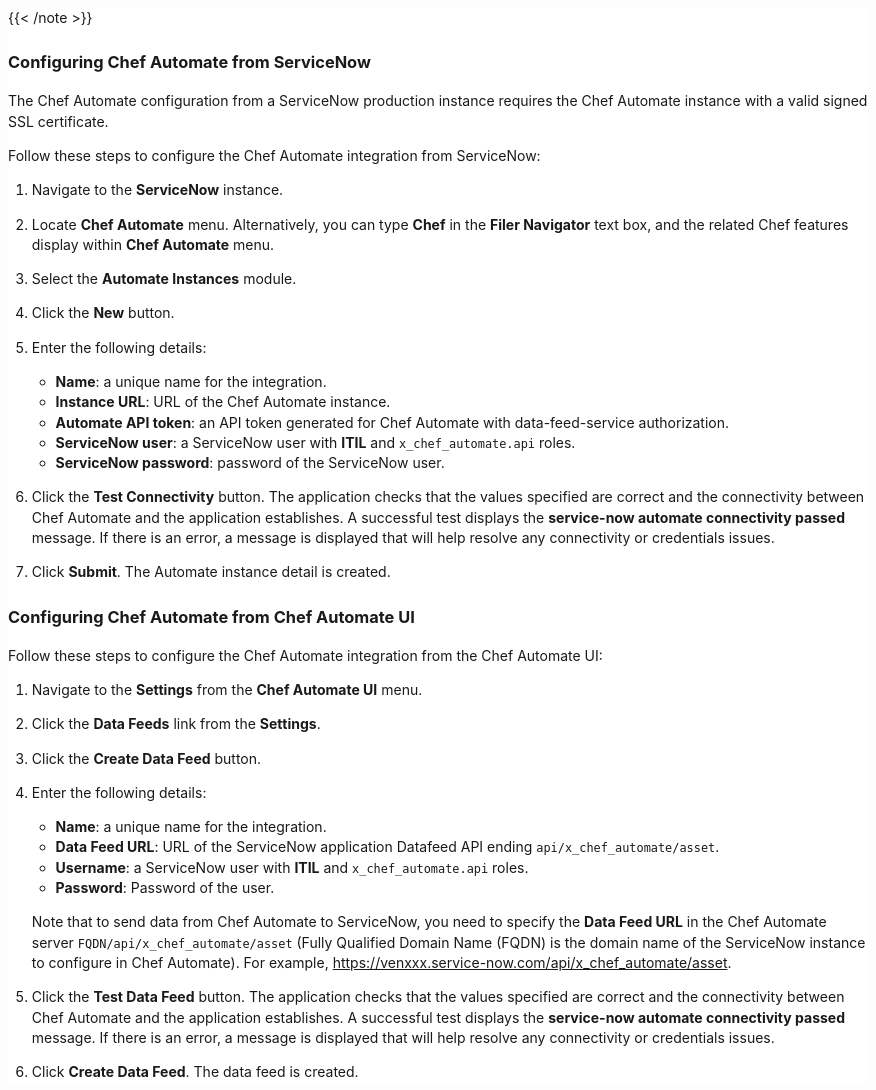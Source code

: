{{< /note >}}

### Configuring Chef Automate from ServiceNow

The Chef Automate configuration from a ServiceNow production instance requires the Chef Automate instance with a valid signed SSL certificate.

Follow these steps to configure the Chef Automate integration from ServiceNow:

1. Navigate to the **ServiceNow** instance.
2. Locate **Chef Automate** menu.
   Alternatively, you can type **Chef** in the **Filer Navigator** text box, and the related Chef features display within **Chef Automate** menu.
3. Select the **Automate Instances** module.
4. Click the **New** button.
5. Enter the following details:

   - **Name**: a unique name for the integration.
   - **Instance URL**: URL of the Chef Automate instance.
   - **Automate API token**: an API token generated for Chef Automate with data-feed-service authorization.
   - **ServiceNow user**: a ServiceNow user with **ITIL** and `x_chef_automate.api` roles.
   - **ServiceNow password**: password of the ServiceNow user.

6. Click the **Test Connectivity** button. The application checks that the values specified are correct and the connectivity between Chef Automate and the application establishes. A successful test displays the **service-now automate connectivity passed** message. If there is an error, a message is displayed that will help resolve any connectivity or credentials issues.
7. Click **Submit**. The Automate instance detail is created.

### Configuring Chef Automate from Chef Automate UI

Follow these steps to configure the Chef Automate integration from the Chef Automate UI:

1. Navigate to the **Settings** from the **Chef Automate UI** menu.
2. Click the **Data Feeds** link from the **Settings**.
3. Click the **Create Data Feed** button.
4. Enter the following details:

   - **Name**: a unique name for the integration.
   - **Data Feed URL**: URL of the ServiceNow application Datafeed API ending `api/x_chef_automate/asset`.
   - **Username**: a ServiceNow user with **ITIL** and `x_chef_automate.api` roles.
   - **Password**: Password of the user.

   Note that to send data from Chef Automate to ServiceNow, you need to specify the **Data Feed URL** in the Chef Automate server `FQDN/api/x_chef_automate/asset` (Fully Qualified Domain Name (FQDN) is the domain name of the ServiceNow instance to configure in Chef Automate). For example, <https://venxxx.service-now.com/api/x_chef_automate/asset>.

5. Click the **Test Data Feed** button. The application checks that the values specified are correct and the connectivity between Chef Automate and the application establishes. A successful test displays the **service-now automate connectivity passed** message. If there is an error, a message is displayed that will help resolve any connectivity or credentials issues.
6. Click **Create Data Feed**. The data feed is created.
